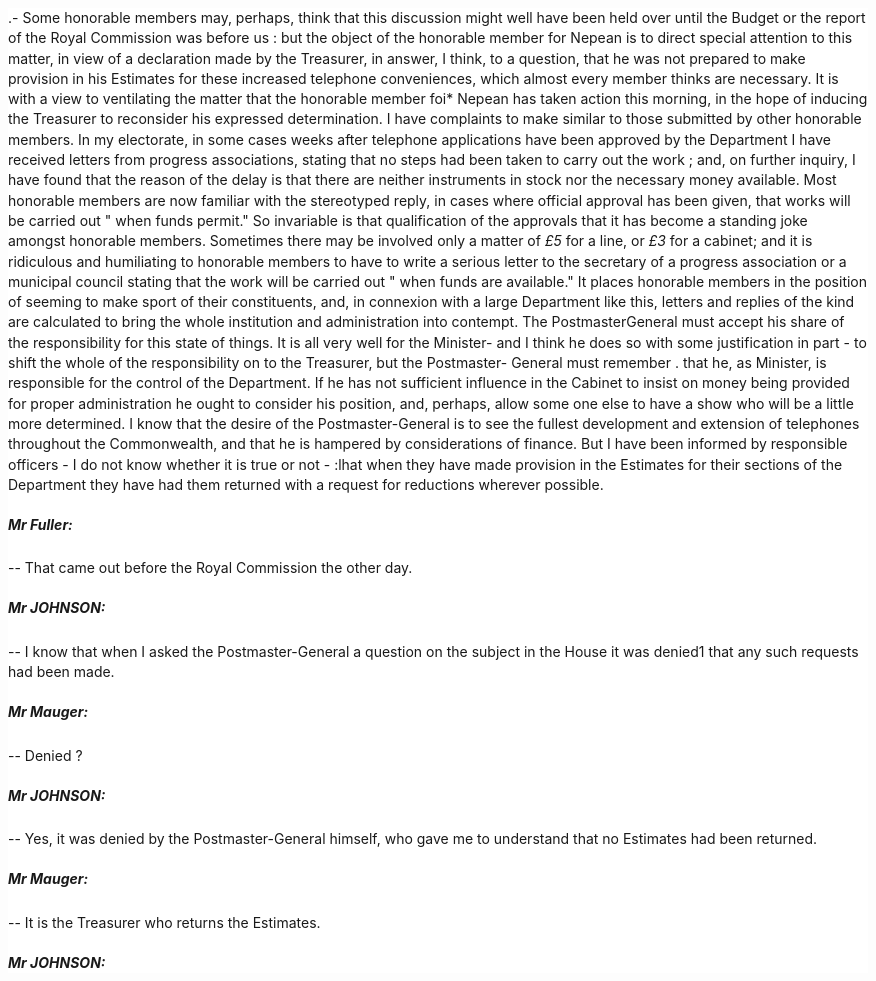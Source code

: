 .- Some honorable members may, perhaps, think that this discussion might well have been held over until the Budget or the report of the Royal Commission was before us : but the object of the honorable member for Nepean is to direct special attention to this matter, in view of a declaration made by the Treasurer, in answer, I think, to a question, that he was not prepared to make provision in his Estimates for these increased telephone conveniences, which almost every member thinks are necessary. It is with a view to ventilating the matter that the honorable member foi* Nepean has taken action this morning, in the hope of inducing the Treasurer to reconsider his expressed determination. I have complaints to make similar to those submitted by other honorable members. In my electorate, in some cases weeks after telephone applications have been approved by the Department I have received letters from progress associations, stating that no steps had been taken to carry out the work ; and, on further inquiry, I have found that the reason of the delay is that there are neither instruments in stock nor the necessary money available. Most honorable members are now familiar with the stereotyped reply, in cases where official approval has been given, that works will be carried out " when funds permit." So invariable is that qualification of the approvals that it has become a standing joke amongst honorable members. Sometimes there may be involved only a matter of  *£5*  for a line, or  *£3*  for a cabinet; and it is ridiculous and humiliating to honorable members to have to write a serious letter to the secretary of a progress association or a municipal council stating that the work will be carried out " when funds are available." It places honorable members in the position of seeming to make sport of their constituents, and, in connexion with a large Department like this, letters and replies of the kind are calculated to bring the whole institution and administration into contempt. The PostmasterGeneral must accept his share of the responsibility for this state of things. It is all  very well for the Minister- and I think he does so with some justification in part - to shift the whole of the responsibility on to the Treasurer, but the Postmaster- General must remember . that he, as Minister, is responsible for the control of the Department. If he has not sufficient influence in the Cabinet to insist on money being provided for proper administration he ought to consider his position, and, perhaps, allow some one else to have a show who will be a little more determined. I know that the desire of the Postmaster-General is to see the fullest development and extension of telephones throughout the Commonwealth, and that he is hampered by considerations of finance. But I have been informed by responsible officers - I do not know whether it is true or not - :lhat when they have made provision in the Estimates for their sections of the Department they have had them returned with a request for reductions wherever possible. 

##### Mr Fuller:

--  That came out before the Royal Commission the other day. 

##### Mr JOHNSON:

-- I know that when I asked the Postmaster-General a question on the subject in the House it was denied1 that any such requests had been made. 

##### Mr Mauger:

--  Denied ? 

##### Mr JOHNSON:

-- Yes, it was denied by the Postmaster-General himself, who gave me to understand that no Estimates had been returned. 

##### Mr Mauger:

--  It is the Treasurer who returns the Estimates. 

##### Mr JOHNSON:

